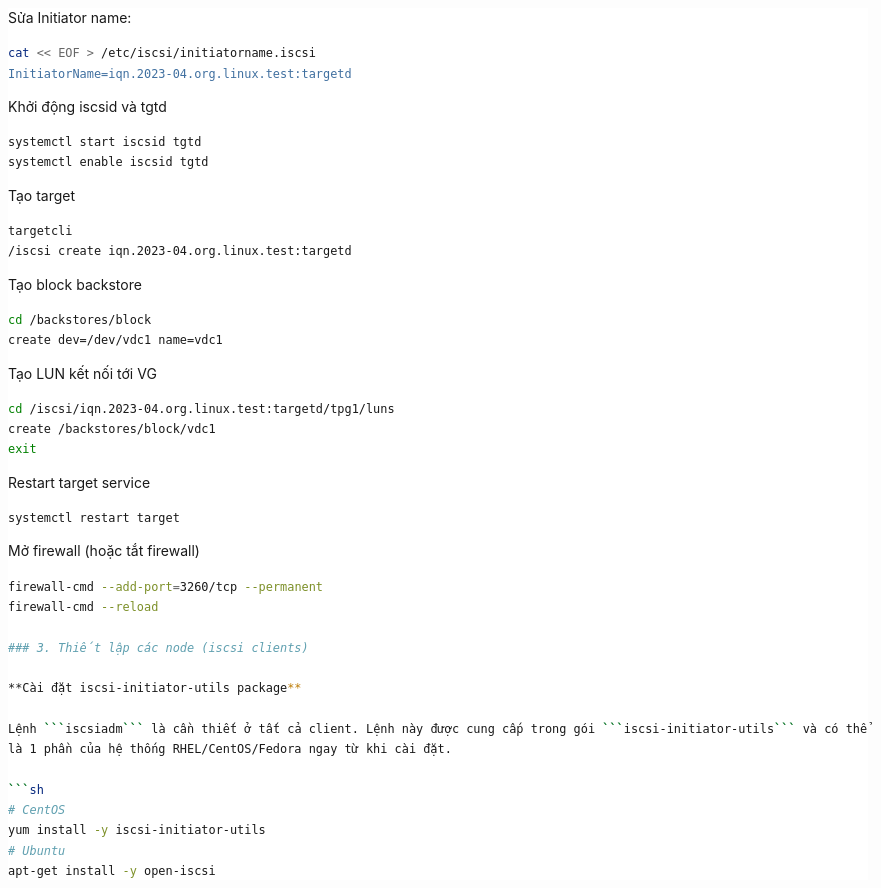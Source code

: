 Sửa Initiator name:

```sh
cat << EOF > /etc/iscsi/initiatorname.iscsi
InitiatorName=iqn.2023-04.org.linux.test:targetd
```

Khởi động iscsid và tgtd

```sh
systemctl start iscsid tgtd
systemctl enable iscsid tgtd
```

Tạo target

```sh
targetcli
/iscsi create iqn.2023-04.org.linux.test:targetd
```

Tạo block backstore

```sh
cd /backstores/block
create dev=/dev/vdc1 name=vdc1
```

Tạo LUN kết nối tới VG

```sh
cd /iscsi/iqn.2023-04.org.linux.test:targetd/tpg1/luns
create /backstores/block/vdc1
exit
```

Restart target service

```sh
systemctl restart target
```

Mở firewall (hoặc tắt firewall)

```sh
firewall-cmd --add-port=3260/tcp --permanent
firewall-cmd --reload

### 3. Thiết lập các node (iscsi clients)

**Cài đặt iscsi-initiator-utils package**

Lệnh ```iscsiadm``` là cần thiết ở tất cả client. Lệnh này được cung cấp trong gói ```iscsi-initiator-utils``` và có thể là 1 phần của hệ thống RHEL/CentOS/Fedora ngay từ khi cài đặt.

```sh
# CentOS
yum install -y iscsi-initiator-utils
# Ubuntu
apt-get install -y open-iscsi
```

